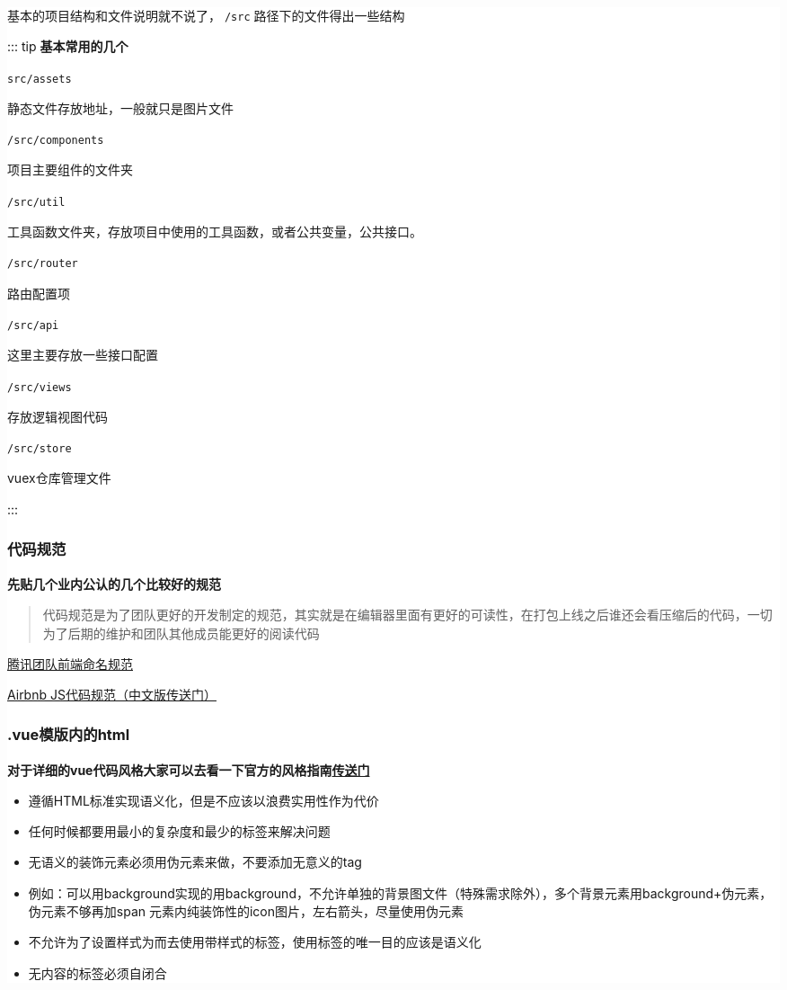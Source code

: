 基本的项目结构和文件说明就不说了， `/src` 路径下的文件得出一些结构

::: tip
**基本常用的几个**

 `src/assets`

静态文件存放地址，一般就只是图片文件

 `/src/components`

项目主要组件的文件夹

 `/src/util`

工具函数文件夹，存放项目中使用的工具函数，或者公共变量，公共接口。

 `/src/router`

路由配置项

 `/src/api`

这里主要存放一些接口配置

 `/src/views`

存放逻辑视图代码

 `/src/store`

vuex仓库管理文件

:::

### 代码规范

**先贴几个业内公认的几个比较好的规范**

> 代码规范是为了团队更好的开发制定的规范，其实就是在编辑器里面有更好的可读性，在打包上线之后谁还会看压缩后的代码，一切为了后期的维护和团队其他成员能更好的阅读代码

[腾讯团队前端命名规范](https://www.kancloud.cn/digest/code-guide/42600)

[Airbnb JS代码规范](https://github.com/airbnb/javascript/blob/master/README.md)[（中文版传送门）](https://segmentfault.com/a/1190000013040555)

### .vue模版内的html

**对于详细的vue代码风格大家可以去看一下官方的风格指南[传送门](https://cn.vuejs.org/v2/style-guide/)**

* 遵循HTML标准实现语义化，但是不应该以浪费实用性作为代价

* 任何时候都要用最小的复杂度和最少的标签来解决问题

* 无语义的装饰元素必须用伪元素来做，不要添加无意义的tag

* 例如：可以用background实现的用background，不允许单独的背景图文件（特殊需求除外），多个背景元素用background+伪元素，伪元素不够再加span
元素内纯装饰性的icon图片，左右箭头，尽量使用伪元素

* 不允许为了设置样式为而去使用带样式的标签，使用标签的唯一目的应该是语义化

* 无内容的标签必须自闭合
